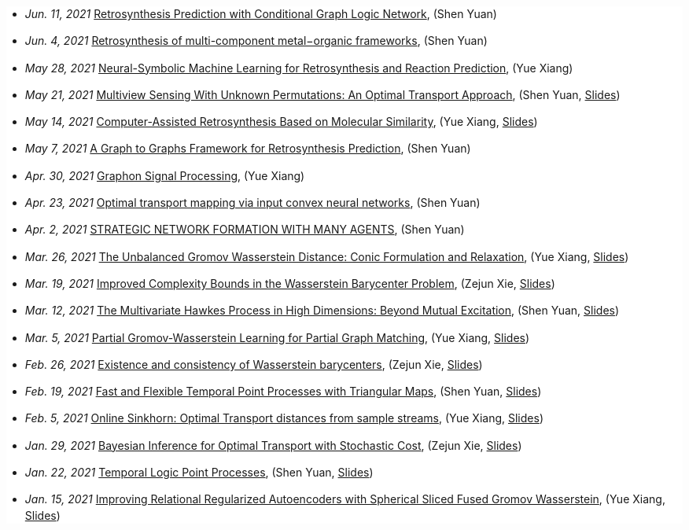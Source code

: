 * _Jun. 11, 2021_ [Retrosynthesis Prediction with Conditional Graph Logic Network](https://arxiv.org/pdf/2001.01408.pdf), (Shen Yuan)

* _Jun. 4, 2021_ [Retrosynthesis of multi-component metal−organic frameworks](https://www.nature.com/articles/s41467-018-03102-5), (Shen Yuan)

* _May 28, 2021_ [Neural-Symbolic Machine Learning for Retrosynthesis and Reaction Prediction](https://chemistry-europe.onlinelibrary.wiley.com/doi/abs/10.1002/chem.201605499), (Yue Xiang)

* _May 21, 2021_ [Multiview Sensing With Unknown Permutations: An Optimal Transport Approach](https://arxiv.org/pdf/2103.07458.pdf), (Shen Yuan, [Slides](slides/pre_2021_5_21.pdf))

* _May 14, 2021_ [Computer-Assisted Retrosynthesis Based on Molecular Similarity](https://pubs.acs.org/doi/pdf/10.1021/acscentsci.7b00355), (Yue Xiang, [Slides](slides/pre_2021_5_14.pdf))

* _May 7, 2021_ [A Graph to Graphs Framework for Retrosynthesis Prediction](http://proceedings.mlr.press/v119/shi20d/shi20d.pdf), (Shen Yuan)

* _Apr. 30, 2021_ [Graphon Signal Processing](https://arxiv.org/pdf/2003.05030.pdf), (Yue Xiang)

* _Apr. 23, 2021_ [Optimal transport mapping via input convex neural networks](http://proceedings.mlr.press/v119/makkuva20a.html), (Shen Yuan)

* _Apr. 2, 2021_ [STRATEGIC NETWORK FORMATION WITH MANY AGENTS](https://economics.sas.upenn.edu/sites/default/files/filevault/event_papers/network_formation.pdf), (Shen Yuan)

* _Mar. 26, 2021_ [The Unbalanced Gromov Wasserstein Distance: Conic Formulation and Relaxation](https://arxiv.org/pdf/2009.04266.pdf), (Yue Xiang, [Slides](slides/pre_2021_3_26.pdf))

* _Mar. 19, 2021_ [Improved Complexity Bounds in the Wasserstein Barycenter Problem](https://arxiv.org/pdf/2010.04677.pdf), (Zejun Xie, [Slides](slides/pre_2021_3_19.pdf))

* _Mar. 12, 2021_ [The Multivariate Hawkes Process in High Dimensions: Beyond Mutual Excitation](https://arxiv.org/pdf/1707.04928.pdf), (Shen Yuan, [Slides](slides/pre_2021_3_12.pdf))

* _Mar. 5, 2021_ [Partial Gromov-Wasserstein Learning for Partial Graph Matching](https://arxiv.org/pdf/2012.01252.pdf), (Yue Xiang, [Slides](slides/pre_2021_3_5.pdf))

* _Feb. 26, 2021_ [Existence and consistency of Wasserstein barycenters](https://link.springer.com/article/10.1007/s00440-016-0727-z), (Zejun Xie, [Slides](slides/pre_2021_2_26.pdf))

* _Feb. 19, 2021_ [Fast and Flexible Temporal Point Processes with Triangular Maps](https://papers.nips.cc/paper/2020/file/00ac8ed3b4327bdd4ebbebcb2ba10a00-Supplemental.pdf), (Shen Yuan, [Slides](slides/pre_2021_2_19.pdf))

* _Feb. 5, 2021_ [Online Sinkhorn: Optimal Transport distances from sample streams](https://proceedings.neurips.cc//paper/2020/hash/123650dd0560587918b3d771cf0c0171-Abstract.html), (Yue Xiang, [Slides](slides/pre_2021_2_5.pdf))

* _Jan. 29, 2021_ [Bayesian Inference for Optimal Transport with Stochastic Cost](https://arxiv.org/pdf/2010.09327.pdf), (Zejun Xie, [Slides](slides/pre_2021_1_29.pdf))

* _Jan. 22, 2021_ [Temporal Logic Point Processes](http://proceedings.mlr.press/v119/li20p/li20p.pdf), (Shen Yuan, [Slides](slides/pre_2021_1_22.pdf))

* _Jan. 15, 2021_ [Improving Relational Regularized Autoencoders with Spherical Sliced Fused Gromov Wasserstein](https://arxiv.org/pdf/2010.01787.pdf), (Yue Xiang, [Slides](slides/pre_2021_1_15.pdf))
